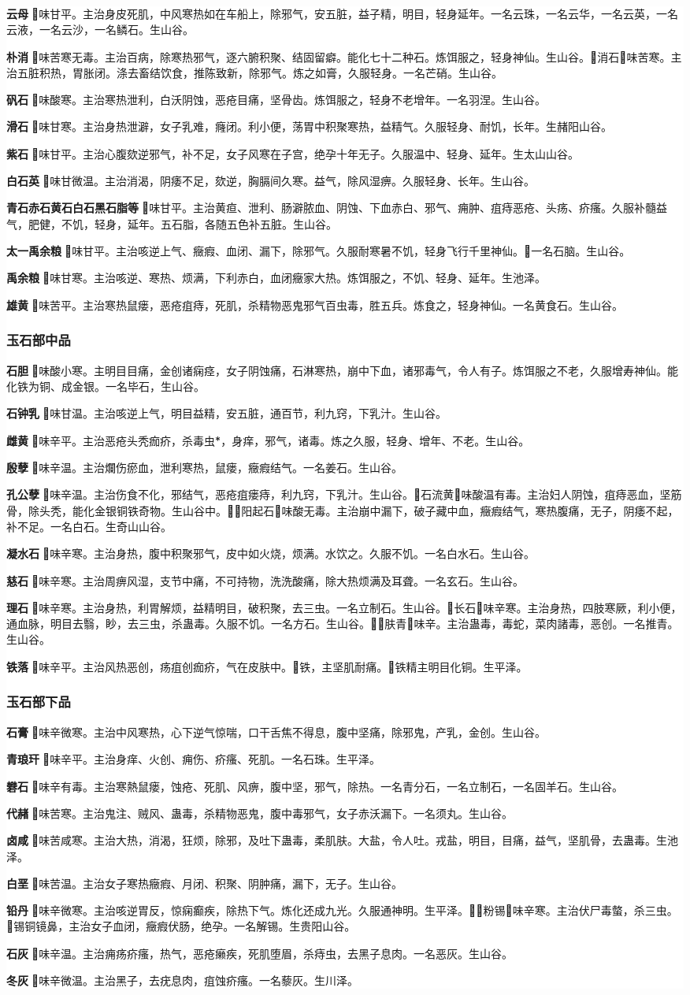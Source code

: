 **云母** 味甘平。主治身皮死肌，中风寒热如在车船上，除邪气，安五脏，益子精，明目，轻身延年。一名云珠，一名云华，一名云英，一名云液，一名云沙，一名鳞石。生山谷。  

**朴消** 味苦寒无毒。主治百病，除寒热邪气，逐六腑积聚、结固留癖。能化七十二种石。炼饵服之，轻身神仙。生山谷。消石味苦寒。主治五脏积热，胃胀闭。涤去畜结饮食，推陈致新，除邪气。炼之如膏，久服轻身。一名芒硝。生山谷。  

**矾石** 味酸寒。主治寒热泄利，白沃阴蚀，恶疮目痛，坚骨齿。炼饵服之，轻身不老增年。一名羽涅。生山谷。  

**滑石** 味甘寒。主治身热泄澼，女子乳难，癃闭。利小便，荡胃中积聚寒热，益精气。久服轻身、耐饥，长年。生赭阳山谷。  

**紫石** 味甘平。主治心腹欬逆邪气，补不足，女子风寒在子宫，绝孕十年无子。久服温中、轻身、延年。生太山山谷。  

**白石英** 味甘微温。主治消渴，阴痿不足，欬逆，胸膈间久寒。益气，除风湿痹。久服轻身、长年。生山谷。  

**青石赤石黄石白石黑石脂等** 味甘平。主治黄疸、泄利、肠澼脓血、阴蚀、下血赤白、邪气、痈肿、疽痔恶疮、头疡、疥瘙。久服补髓益气，肥健，不饥，轻身，延年。五石脂，各随五色补五脏。生山谷。  

**太一禹余粮** 味甘平。主治咳逆上气、癥瘕、血闭、漏下，除邪气。久服耐寒暑不饥，轻身飞行千里神仙。一名石脑。生山谷。  

**禹余粮** 味甘寒。主治咳逆、寒热、烦满，下利赤白，血闭癥家大热。炼饵服之，不饥、轻身、延年。生池泽。  

**雄黄** 味苦平。主治寒热鼠瘘，恶疮疽痔，死肌，杀精物恶鬼邪气百虫毒，胜五兵。炼食之，轻身神仙。一名黄食石。生山谷。  

### 玉石部中品  

**石胆** 味酸小寒。主明目目痛，金创诸痫痉，女子阴蚀痛，石淋寒热，崩中下血，诸邪毒气，令人有子。炼饵服之不老，久服增寿神仙。能化铁为铜、成金银。一名毕石，生山谷。  

**石钟乳** 味甘温。主治咳逆上气，明目益精，安五脏，通百节，利九窍，下乳汁。生山谷。  

**雌黄** 味辛平。主治恶疮头秃痂疥，杀毒虫*，身痒，邪气，诸毒。炼之久服，轻身、增年、不老。生山谷。  

**殷孽** 味辛温。主治爛伤瘀血，泄利寒热，鼠瘘，癥瘕结气。一名姜石。生山谷。  

**孔公孽** 味辛温。主治伤食不化，邪结气，恶疮疽瘘痔，利九窍，下乳汁。生山谷。石流黄味酸温有毒。主治妇人阴蚀，疽痔恶血，坚筋骨，除头秃，能化金银铜铁奇物。生山谷中。阳起石味酸无毒。主治崩中漏下，破子藏中血，癥瘕结气，寒热腹痛，无子，阴痿不起，补不足。一名白石。生奇山山谷。  

**凝水石** 味辛寒。主治身热，腹中积聚邪气，皮中如火烧，烦满。水饮之。久服不饥。一名白水石。生山谷。  

**慈石** 味辛寒。主治周痹风湿，支节中痛，不可持物，洗洗酸痛，除大热烦满及耳聋。一名玄石。生山谷。  

**理石** 味辛寒。主治身热，利胃解烦，益精明目，破积聚，去三虫。一名立制石。生山谷。长石味辛寒。主治身热，四肢寒厥，利小便，通血脉，明目去翳，眇，去三虫，杀蛊毒。久服不饥。一名方石。生山谷。肤青味辛。主治蛊毒，毒蛇，菜肉諸毒，恶创。一名推青。生山谷。  

**铁落** 味辛平。主治风热恶创，疡疽创痂疥，气在皮肤中。铁，主坚肌耐痛。铁精主明目化铜。生平泽。  

### 玉石部下品  

**石膏** 味辛微寒。主治中风寒热，心下逆气惊喘，口干舌焦不得息，腹中坚痛，除邪鬼，产乳，金创。生山谷。  

**青琅玕** 味辛平。主治身痒、火创、痈伤、疥瘙、死肌。一名石珠。生平泽。  

**礬石** 味辛有毒。主治寒熱鼠瘘，蚀疮、死肌、风痹，腹中坚，邪气，除热。一名青分石，一名立制石，一名固羊石。生山谷。  

**代赭** 味苦寒。主治鬼注、贼风、蛊毒，杀精物恶鬼，腹中毒邪气，女子赤沃漏下。一名须丸。生山谷。  

**卤咸** 味苦咸寒。主治大热，消渴，狂烦，除邪，及吐下蛊毒，柔肌肤。大盐，令人吐。戎盐，明目，目痛，益气，坚肌骨，去蛊毒。生池泽。  

**白垩** 味苦温。主治女子寒热癥瘕、月闭、积聚、阴肿痛，漏下，无子。生山谷。  

**铅丹** 味辛微寒。主治咳逆胃反，惊痫癫疾，除热下气。炼化还成九光。久服通神明。生平泽。粉锡味辛寒。主治伏尸毒螫，杀三虫。锡铜镜鼻，主治女子血闭，癥瘕伏肠，绝孕。一名解锡。生贵阳山谷。  

**石灰** 味辛温。主治痈疡疥瘙，热气，恶疮癞疾，死肌堕眉，杀痔虫，去黑子息肉。一名恶灰。生山谷。  

**冬灰** 味辛微温。主治黑子，去疣息肉，疽蚀疥瘙。一名藜灰。生川泽。  
